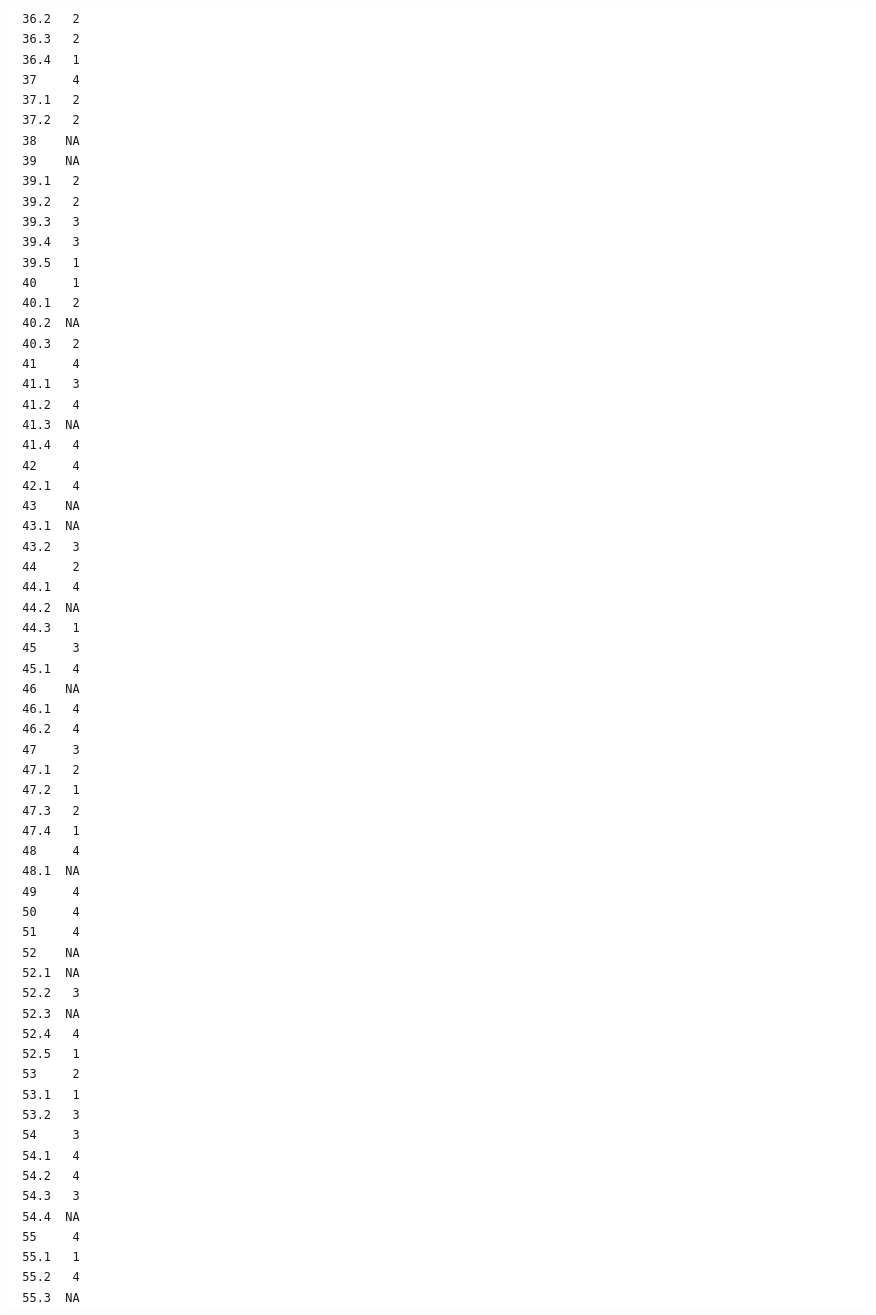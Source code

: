       36.2   2
      36.3   2
      36.4   1
      37     4
      37.1   2
      37.2   2
      38    NA
      39    NA
      39.1   2
      39.2   2
      39.3   3
      39.4   3
      39.5   1
      40     1
      40.1   2
      40.2  NA
      40.3   2
      41     4
      41.1   3
      41.2   4
      41.3  NA
      41.4   4
      42     4
      42.1   4
      43    NA
      43.1  NA
      43.2   3
      44     2
      44.1   4
      44.2  NA
      44.3   1
      45     3
      45.1   4
      46    NA
      46.1   4
      46.2   4
      47     3
      47.1   2
      47.2   1
      47.3   2
      47.4   1
      48     4
      48.1  NA
      49     4
      50     4
      51     4
      52    NA
      52.1  NA
      52.2   3
      52.3  NA
      52.4   4
      52.5   1
      53     2
      53.1   1
      53.2   3
      54     3
      54.1   4
      54.2   4
      54.3   3
      54.4  NA
      55     4
      55.1   1
      55.2   4
      55.3  NA